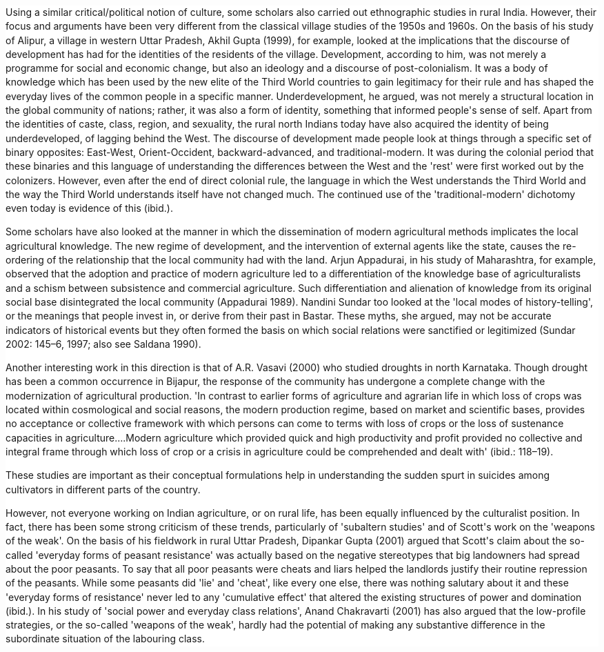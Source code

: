 Using a similar critical/political notion of culture, some scholars also carried out ethnographic studies in rural India. However, their focus and arguments have been very different from the classical village studies of the 1950s and 1960s. On the basis of his study of Alipur, a village in western Uttar Pradesh, Akhil Gupta (1999), for example, looked at the implications that the discourse of development has had for the identities of the residents of the village. Development, according to him, was not merely a programme for social and economic change, but also an ideology and a discourse of post-colonialism. It was a body of knowledge which has been used by the new elite of the Third World countries to gain legitimacy for their rule and has shaped the everyday lives of the common people in a specific manner. Underdevelopment, he argued, was not merely a structural location in the global community of nations; rather, it was also a form of identity, something that informed people's sense of self. Apart from the identities of caste, class, region, and sexuality, the rural north Indians today have also acquired the identity of being underdeveloped, of lagging behind the West. The discourse of development made people look at things through a specific set of binary opposites: East-West, Orient-Occident, backward-advanced, and traditional-modern. It was during the colonial period that these binaries and this language of understanding the differences between the West and the 'rest' were first worked out by the colonizers. However, even after the end of direct colonial rule, the language in which the West understands the Third World and the way the Third World understands itself have not changed much. The continued use of the 'traditional-modern' dichotomy even today is evidence of this (ibid.).

Some scholars have also looked at the manner in which the dissemination of modern agricultural methods implicates the local agricultural knowledge. The new regime of development, and the intervention of external agents like the state, causes the re-ordering of the relationship that the local community had with the land. Arjun Appadurai, in his study of Maharashtra, for example, observed that the adoption and practice of modern agriculture led to a differentiation of the knowledge base of agriculturalists and a schism between subsistence and commercial agriculture. Such differentiation and alienation of knowledge from its original social base disintegrated the local community (Appadurai 1989). Nandini Sundar too looked at the 'local modes of history-telling', or the meanings that people invest in, or derive from their past in Bastar. These myths, she argued, may not be accurate indicators of historical events but they often formed the basis on which social relations were sanctified or legitimized (Sundar 2002: 145–6, 1997; also see Saldana 1990).

Another interesting work in this direction is that of A.R. Vasavi (2000) who studied droughts in north Karnataka. Though drought has been a common occurrence in Bijapur, the response of the community has undergone a complete change with the modernization of agricultural production. 'In contrast to earlier forms of agriculture and agrarian life in which loss of crops was located within cosmological and social reasons, the modern production regime, based on market and scientific bases, provides no acceptance or collective framework with which persons can come to terms with loss of crops or the loss of sustenance capacities in agriculture….Modern agriculture which provided quick and high productivity and profit provided no collective and integral frame through which loss of crop or a crisis in agriculture could be comprehended and dealt with' (ibid.: 118–19).

These studies are important as their conceptual formulations help in understanding the sudden spurt in suicides among cultivators in different parts of the country.

However, not everyone working on Indian agriculture, or on rural life, has been equally influenced by the culturalist position. In fact, there has been some strong criticism of these trends, particularly of 'subaltern studies' and of Scott's work on the 'weapons of the weak'. On the basis of his fieldwork in rural Uttar Pradesh, Dipankar Gupta (2001) argued that Scott's claim about the so-called 'everyday forms of peasant resistance' was actually based on the negative stereotypes that big landowners had spread about the poor peasants. To say that all poor peasants were cheats and liars helped the landlords justify their routine repression of the peasants. While some peasants did 'lie' and 'cheat', like every one else, there was nothing salutary about it and these 'everyday forms of resistance' never led to any 'cumulative effect' that altered the existing structures of power and domination (ibid.). In his study of 'social power and everyday class relations', Anand Chakravarti (2001) has also argued that the low-profile strategies, or the so-called 'weapons of the weak', hardly had the potential of making any substantive difference in the subordinate situation of the labouring class.
